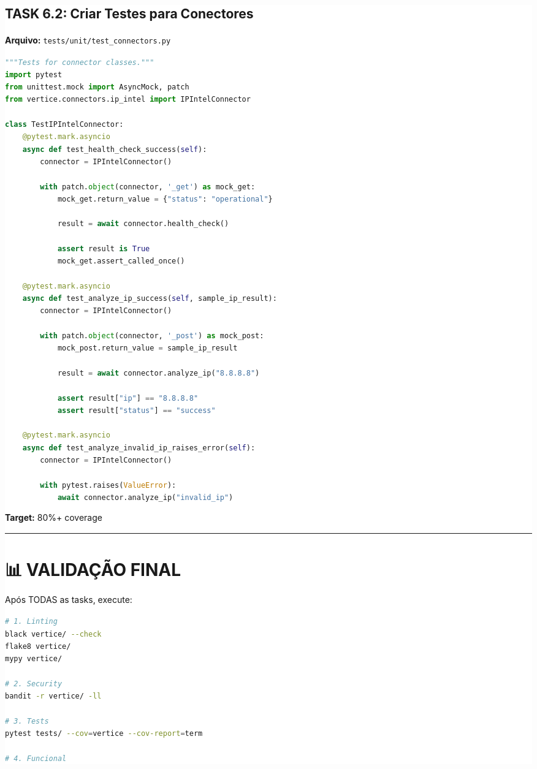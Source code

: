 
## TASK 6.2: Criar Testes para Conectores
**Arquivo:** `tests/unit/test_connectors.py`

```python
"""Tests for connector classes."""
import pytest
from unittest.mock import AsyncMock, patch
from vertice.connectors.ip_intel import IPIntelConnector

class TestIPIntelConnector:
    @pytest.mark.asyncio
    async def test_health_check_success(self):
        connector = IPIntelConnector()
        
        with patch.object(connector, '_get') as mock_get:
            mock_get.return_value = {"status": "operational"}
            
            result = await connector.health_check()
            
            assert result is True
            mock_get.assert_called_once()
    
    @pytest.mark.asyncio
    async def test_analyze_ip_success(self, sample_ip_result):
        connector = IPIntelConnector()
        
        with patch.object(connector, '_post') as mock_post:
            mock_post.return_value = sample_ip_result
            
            result = await connector.analyze_ip("8.8.8.8")
            
            assert result["ip"] == "8.8.8.8"
            assert result["status"] == "success"
    
    @pytest.mark.asyncio
    async def test_analyze_invalid_ip_raises_error(self):
        connector = IPIntelConnector()
        
        with pytest.raises(ValueError):
            await connector.analyze_ip("invalid_ip")
```

**Target:** 80%+ coverage

---

# 📊 VALIDAÇÃO FINAL

Após TODAS as tasks, execute:

```bash
# 1. Linting
black vertice/ --check
flake8 vertice/
mypy vertice/

# 2. Security
bandit -r vertice/ -ll

# 3. Tests
pytest tests/ --cov=vertice --cov-report=term

# 4. Funcional
```